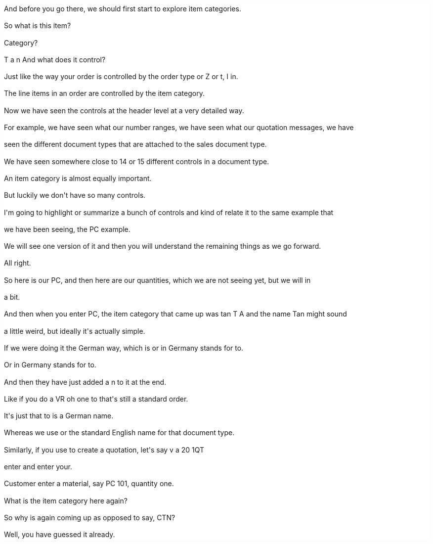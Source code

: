 And before you go there, we should first start to explore item categories.

So what is this item?

Category?

T a n And what does it control?

Just like the way your order is controlled by the order type or Z or t, I in.

The line items in an order are controlled by the item category.

Now we have seen the controls at the header level at a very detailed way.

For example, we have seen what our number ranges, we have seen what our quotation messages, we have

seen the different document types that are attached to the sales document type.

We have seen somewhere close to 14 or 15 different controls in a document type.

An item category is almost equally important.

But luckily we don't have so many controls.

I'm going to highlight or summarize a bunch of controls and kind of relate it to the same example that

we have been seeing, the PC example.

We will see one version of it and then you will understand the remaining things as we go forward.

All right.

So here is our PC, and then here are our quantities, which we are not seeing yet, but we will in

a bit.

And then when you enter PC, the item category that came up was tan T A and the name Tan might sound

a little weird, but ideally it's actually simple.

If we were doing it the German way, which is or in Germany stands for to.

Or in Germany stands for to.

And then they have just added a n to it at the end.

Like if you do a VR oh one to that's still a standard order.

It's just that to is a German name.

Whereas we use or the standard English name for that document type.

Similarly, if you use to create a quotation, let's say v a 20 1QT

enter and enter your.

Customer enter a material, say PC 101, quantity one.

What is the item category here again?

So why is again coming up as opposed to say, CTN?

Well, you have guessed it already.
